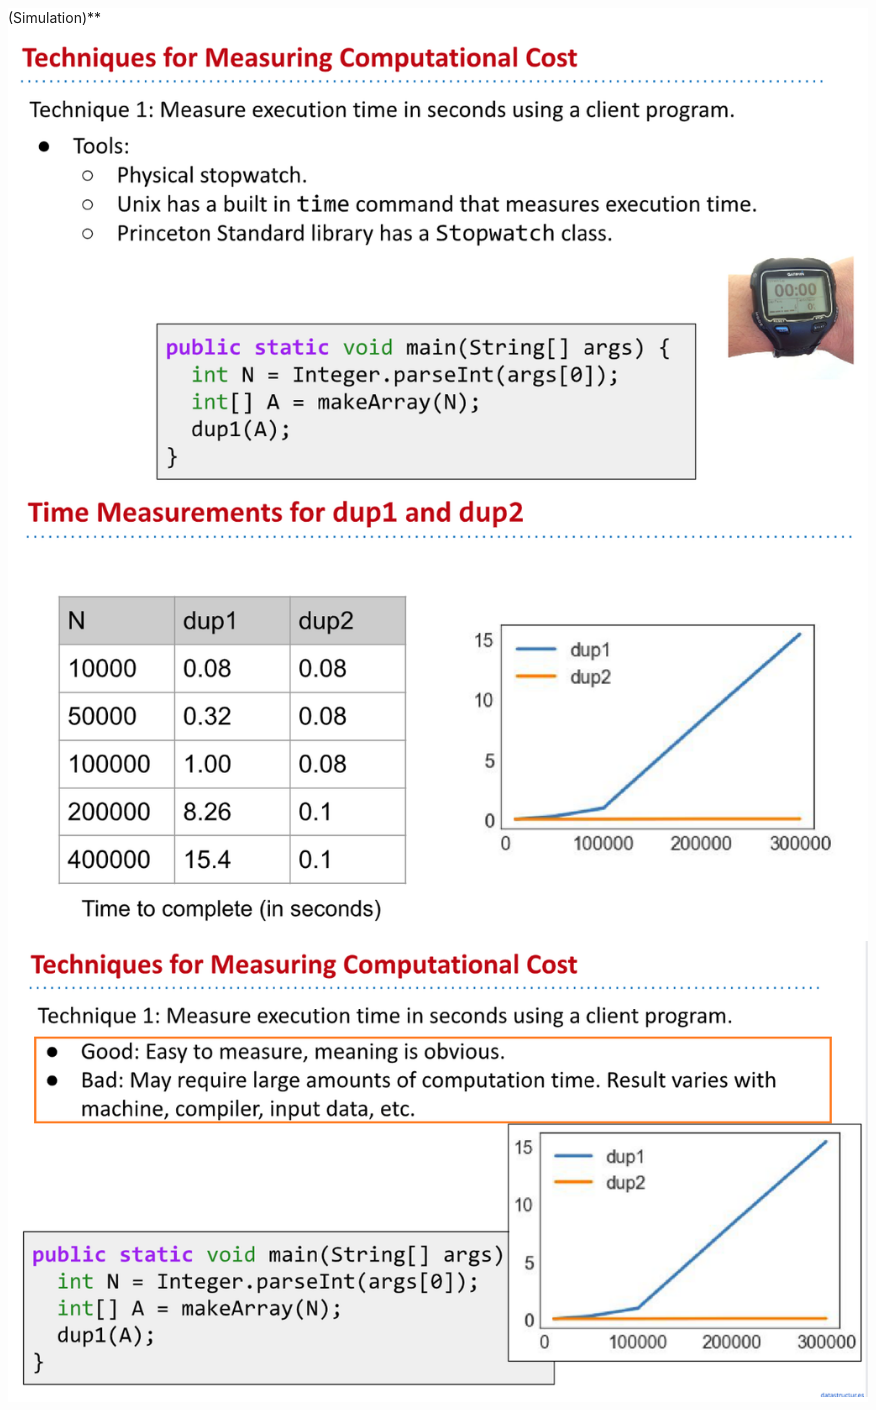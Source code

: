 (Simulation)**![image.png](Lectures_Readings.assets/20230302_0948243223.png)![image.png](Lectures_Readings.assets/20230302_0948246106.png)![image.png](Lectures_Readings.assets/20230302_0948244057.png)